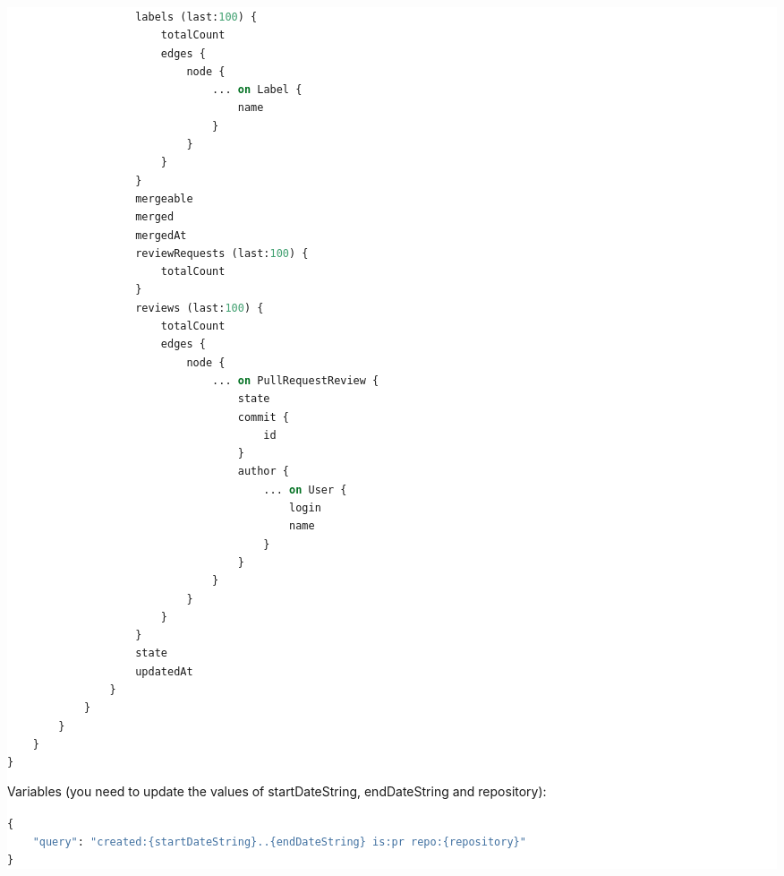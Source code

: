 ```graphql
                    labels (last:100) { 
                        totalCount 
                        edges { 
                            node { 
                                ... on Label { 
                                    name  
                                } 
                            }
                        }
                    }
                    mergeable
                    merged 
                    mergedAt 
                    reviewRequests (last:100) { 
                        totalCount 
                    } 
                    reviews (last:100) { 
                        totalCount 
                        edges { 
                            node { 
                                ... on PullRequestReview { 
                                    state 
                                    commit {
                                        id
                                    }
                                    author { 
                                        ... on User { 
                                            login 
                                            name
                                        } 
                                    }
                                } 
                            } 
                        } 
                    } 
                    state
                    updatedAt
                } 
            } 
        }  
    } 
}

```

Variables (you need to update the values of startDateString, endDateString and repository):

```graphql
{
    "query": "created:{startDateString}..{endDateString} is:pr repo:{repository}"
}
```
